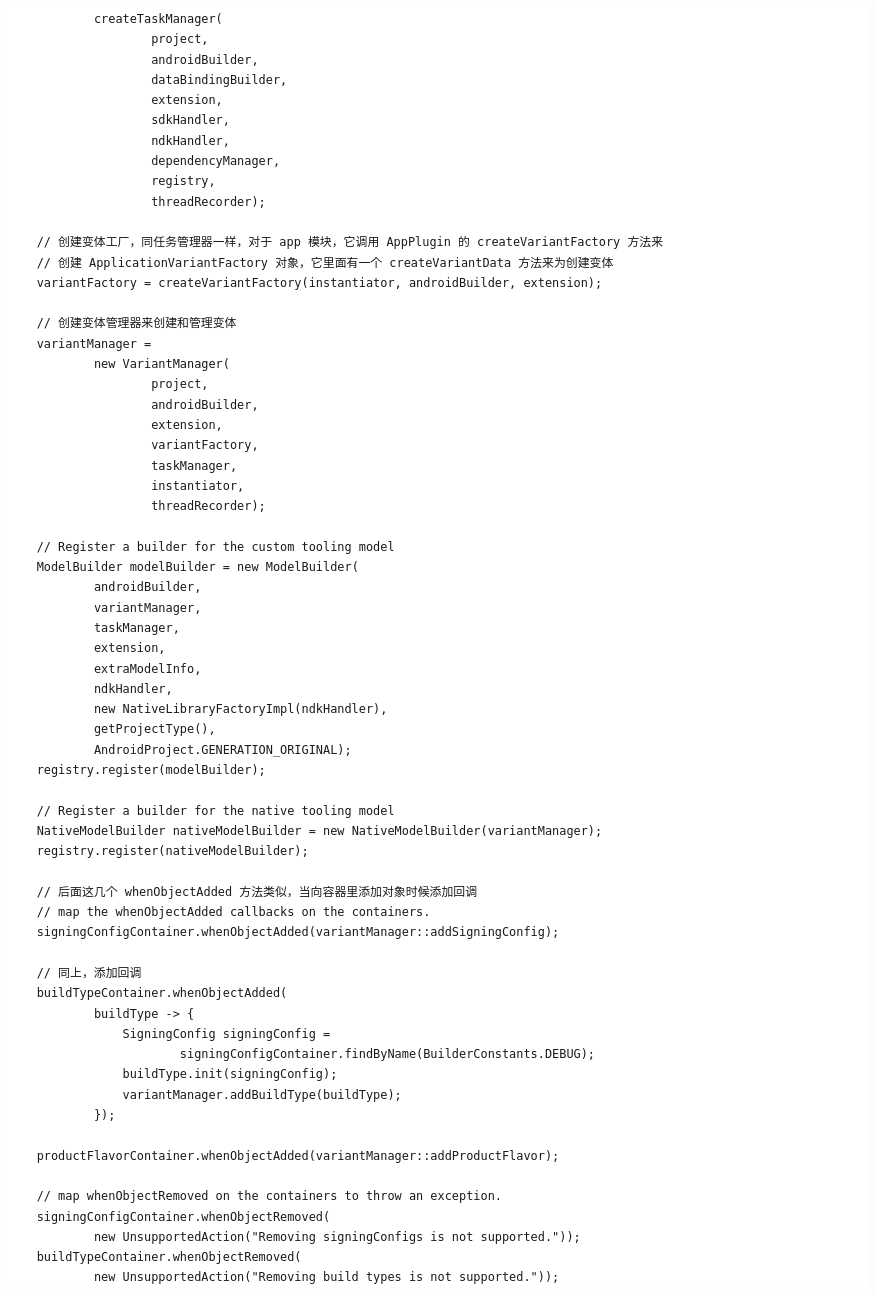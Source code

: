 ```
            createTaskManager(
                    project,
                    androidBuilder,
                    dataBindingBuilder,
                    extension,
                    sdkHandler,
                    ndkHandler,
                    dependencyManager,
                    registry,
                    threadRecorder);

	// 创建变体工厂，同任务管理器一样，对于 app 模块，它调用 AppPlugin 的 createVariantFactory 方法来
	// 创建 ApplicationVariantFactory 对象，它里面有一个 createVariantData 方法来为创建变体
    variantFactory = createVariantFactory(instantiator, androidBuilder, extension);
	
	// 创建变体管理器来创建和管理变体
    variantManager =
            new VariantManager(
                    project,
                    androidBuilder,
                    extension,
                    variantFactory,
                    taskManager,
                    instantiator,
                    threadRecorder);

    // Register a builder for the custom tooling model
    ModelBuilder modelBuilder = new ModelBuilder(
            androidBuilder,
            variantManager,
            taskManager,
            extension,
            extraModelInfo,
            ndkHandler,
            new NativeLibraryFactoryImpl(ndkHandler),
            getProjectType(),
            AndroidProject.GENERATION_ORIGINAL);
    registry.register(modelBuilder);

    // Register a builder for the native tooling model
    NativeModelBuilder nativeModelBuilder = new NativeModelBuilder(variantManager);
    registry.register(nativeModelBuilder);

	// 后面这几个 whenObjectAdded 方法类似，当向容器里添加对象时候添加回调
    // map the whenObjectAdded callbacks on the containers.
    signingConfigContainer.whenObjectAdded(variantManager::addSigningConfig);

	// 同上，添加回调
    buildTypeContainer.whenObjectAdded(
            buildType -> {
                SigningConfig signingConfig =
                        signingConfigContainer.findByName(BuilderConstants.DEBUG);
                buildType.init(signingConfig);
                variantManager.addBuildType(buildType);
            });

    productFlavorContainer.whenObjectAdded(variantManager::addProductFlavor);

    // map whenObjectRemoved on the containers to throw an exception.
    signingConfigContainer.whenObjectRemoved(
            new UnsupportedAction("Removing signingConfigs is not supported."));
    buildTypeContainer.whenObjectRemoved(
            new UnsupportedAction("Removing build types is not supported."));
```